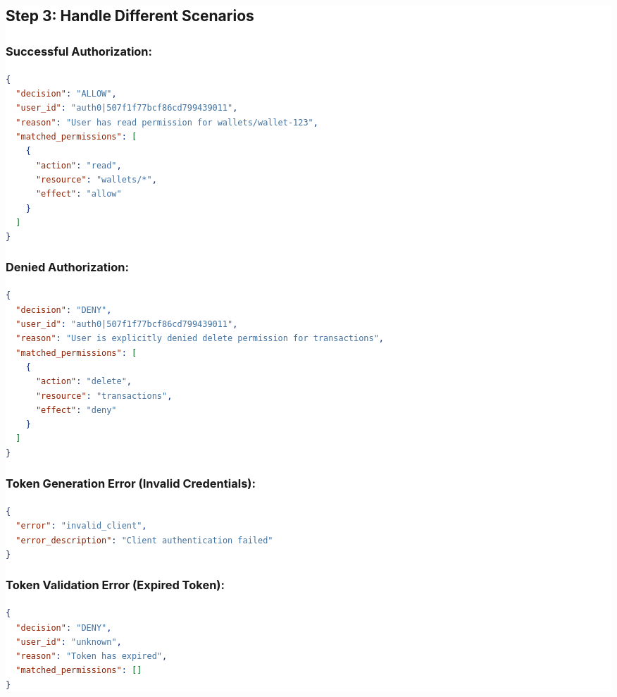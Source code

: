 ```javascript
```

## Step 3: Handle Different Scenarios

### Successful Authorization:
```json
{
  "decision": "ALLOW",
  "user_id": "auth0|507f1f77bcf86cd799439011",
  "reason": "User has read permission for wallets/wallet-123",
  "matched_permissions": [
    {
      "action": "read",
      "resource": "wallets/*",
      "effect": "allow"
    }
  ]
}
```

### Denied Authorization:
```json
{
  "decision": "DENY",
  "user_id": "auth0|507f1f77bcf86cd799439011",
  "reason": "User is explicitly denied delete permission for transactions",
  "matched_permissions": [
    {
      "action": "delete",
      "resource": "transactions",
      "effect": "deny"
    }
  ]
}
```

### Token Generation Error (Invalid Credentials):
```json
{
  "error": "invalid_client",
  "error_description": "Client authentication failed"
}
```

### Token Validation Error (Expired Token):
```json
{
  "decision": "DENY",
  "user_id": "unknown",
  "reason": "Token has expired",
  "matched_permissions": []
}
```
